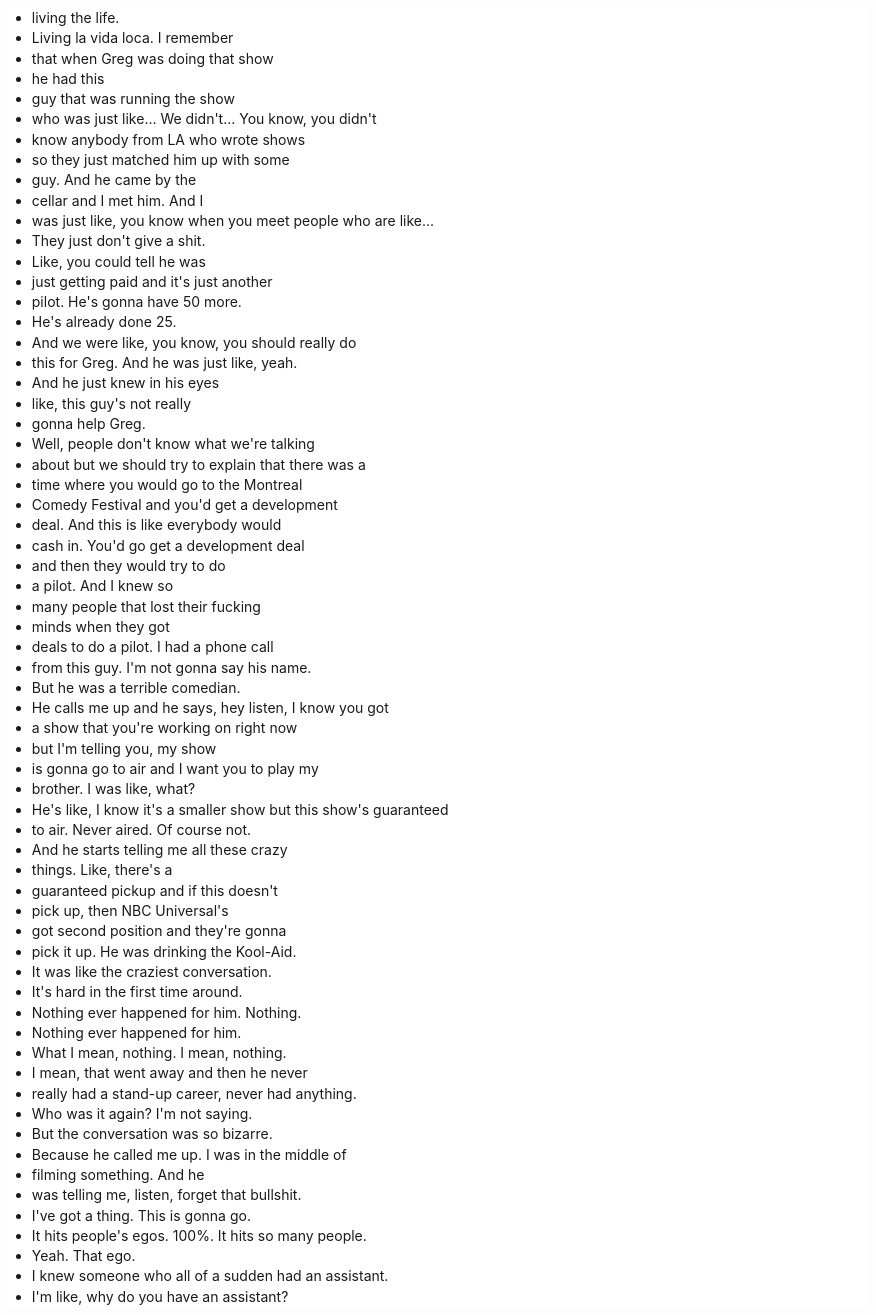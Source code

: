 *  living the life.
*  Living la vida loca. I remember
*  that when Greg was doing that show
*  he had this
*  guy that was running the show
*  who was just like... We didn't... You know, you didn't
*  know anybody from LA who wrote shows
*  so they just matched him up with some
*  guy. And he came by the
*  cellar and I met him. And I
*  was just like, you know when you meet people who are like...
*  They just don't give a shit.
*  Like, you could tell he was
*  just getting paid and it's just another
*  pilot. He's gonna have 50 more.
*  He's already done 25.
*  And we were like, you know, you should really do
*  this for Greg. And he was just like, yeah.
*  And he just knew in his eyes
*  like, this guy's not really
*  gonna help Greg.
*  Well, people don't know what we're talking
*  about but we should try to explain that there was a
*  time where you would go to the Montreal
*  Comedy Festival and you'd get a development
*  deal. And this is like everybody would
*  cash in. You'd go get a development deal
*  and then they would try to do
*  a pilot. And I knew so
*  many people that lost their fucking
*  minds when they got
*  deals to do a pilot. I had a phone call
*  from this guy. I'm not gonna say his name.
*  But he was a terrible comedian.
*  He calls me up and he says, hey listen, I know you got
*  a show that you're working on right now
*  but I'm telling you, my show
*  is gonna go to air and I want you to play my
*  brother. I was like, what?
*  He's like, I know it's a smaller show but this show's guaranteed
*  to air. Never aired. Of course not.
*  And he starts telling me all these crazy
*  things. Like, there's a
*  guaranteed pickup and if this doesn't
*  pick up, then NBC Universal's
*  got second position and they're gonna
*  pick it up. He was drinking the Kool-Aid.
*  It was like the craziest conversation.
*  It's hard in the first time around.
*  Nothing ever happened for him. Nothing.
*  Nothing ever happened for him.
*  What I mean, nothing. I mean, nothing.
*  I mean, that went away and then he never
*  really had a stand-up career, never had anything.
*  Who was it again? I'm not saying.
*  But the conversation was so bizarre.
*  Because he called me up. I was in the middle of
*  filming something. And he
*  was telling me, listen, forget that bullshit.
*  I've got a thing. This is gonna go.
*  It hits people's egos. 100%. It hits so many people.
*  Yeah. That ego.
*  I knew someone who all of a sudden had an assistant.
*  I'm like, why do you have an assistant?
